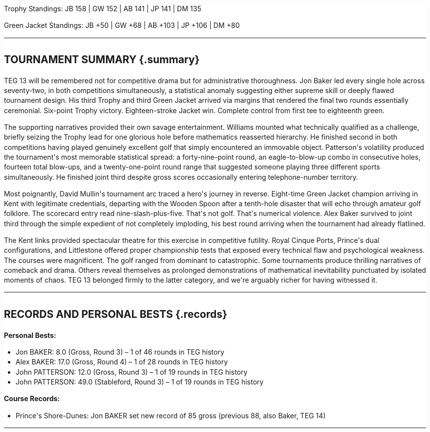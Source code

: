 <section class="callout standings-box">
<p class="standings"><span class="standings-header">Trophy Standings:</span> JB 158 | GW 152 | AB 141 | JP 141 | DM 135</p>
<p class="standings"><span class="standings-header">Green Jacket Standings:</span> JB +50 | GW +68 | AB +103 | JP +106 | DM +80</p>
</section>

---

## TOURNAMENT SUMMARY {.summary}

TEG 13 will be remembered not for competitive drama but for administrative thoroughness. Jon Baker led every single hole across seventy-two, in both competitions simultaneously, a statistical anomaly suggesting either supreme skill or deeply flawed tournament design. His third Trophy and third Green Jacket arrived via margins that rendered the final two rounds essentially ceremonial. Six-point Trophy victory. Eighteen-stroke Jacket win. Complete control from first tee to eighteenth green.

The supporting narratives provided their own savage entertainment. Williams mounted what technically qualified as a challenge, briefly seizing the Trophy lead for one glorious hole before mathematics reasserted hierarchy. He finished second in both competitions having played genuinely excellent golf that simply encountered an immovable object. Patterson's volatility produced the tournament's most memorable statistical spread: a forty-nine-point round, an eagle-to-blow-up combo in consecutive holes, fourteen total blow-ups, and a twenty-one-point round range that suggested someone playing three different sports simultaneously. He finished joint third despite gross scores occasionally entering telephone-number territory.

Most poignantly, David Mullin's tournament arc traced a hero's journey in reverse. Eight-time Green Jacket champion arriving in Kent with legitimate credentials, departing with the Wooden Spoon after a tenth-hole disaster that will echo through amateur golf folklore. The scorecard entry read nine-slash-plus-five. That's not golf. That's numerical violence. Alex Baker survived to joint third through the simple expedient of not completely imploding, his best round arriving when the tournament had already flatlined.

The Kent links provided spectacular theatre for this exercise in competitive futility. Royal Cinque Ports, Prince's dual configurations, and Littlestone offered proper championship tests that exposed every technical flaw and psychological weakness. The courses were magnificent. The golf ranged from dominant to catastrophic. Some tournaments produce thrilling narratives of comeback and drama. Others reveal themselves as prolonged demonstrations of mathematical inevitability punctuated by isolated moments of chaos. TEG 13 belonged firmly to the latter category, and we're arguably richer for having witnessed it.

---

## RECORDS AND PERSONAL BESTS {.records}

**Personal Bests:**
- Jon BAKER: 8.0 (Gross, Round 3) – 1 of 46 rounds in TEG history
- Alex BAKER: 17.0 (Gross, Round 4) – 1 of 28 rounds in TEG history
- John PATTERSON: 12.0 (Gross, Round 3) – 1 of 19 rounds in TEG history
- John PATTERSON: 49.0 (Stableford, Round 3) – 1 of 19 rounds in TEG history

**Course Records:**
- Prince's Shore-Dunes: Jon BAKER set new record of 85 gross (previous 88, also Baker, TEG 14)

---